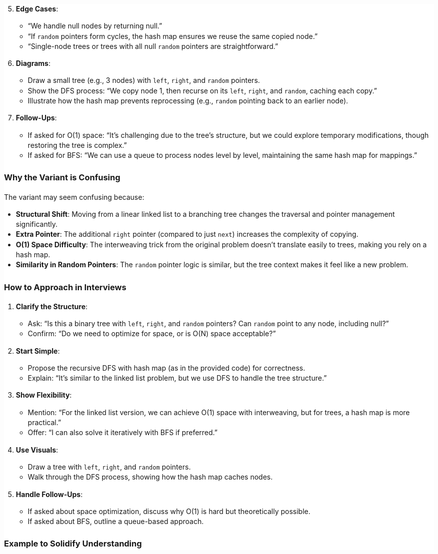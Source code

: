 5. **Edge Cases**:
   - “We handle null nodes by returning null.”
   - “If `random` pointers form cycles, the hash map ensures we reuse the same copied node.”
   - “Single-node trees or trees with all null `random` pointers are straightforward.”

6. **Diagrams**:
   - Draw a small tree (e.g., 3 nodes) with `left`, `right`, and `random` pointers.
   - Show the DFS process: “We copy node 1, then recurse on its `left`, `right`, and `random`, caching each copy.”
   - Illustrate how the hash map prevents reprocessing (e.g., `random` pointing back to an earlier node).

7. **Follow-Ups**:
   - If asked for O(1) space: “It’s challenging due to the tree’s structure, but we could explore temporary modifications, though restoring the tree is complex.”
   - If asked for BFS: “We can use a queue to process nodes level by level, maintaining the same hash map for mappings.”

### Why the Variant is Confusing

The variant may seem confusing because:
- **Structural Shift**: Moving from a linear linked list to a branching tree changes the traversal and pointer management significantly.
- **Extra Pointer**: The additional `right` pointer (compared to just `next`) increases the complexity of copying.
- **O(1) Space Difficulty**: The interweaving trick from the original problem doesn’t translate easily to trees, making you rely on a hash map.
- **Similarity in Random Pointers**: The `random` pointer logic is similar, but the tree context makes it feel like a new problem.

### How to Approach in Interviews

1. **Clarify the Structure**:
   - Ask: “Is this a binary tree with `left`, `right`, and `random` pointers? Can `random` point to any node, including null?”
   - Confirm: “Do we need to optimize for space, or is O(N) space acceptable?”

2. **Start Simple**:
   - Propose the recursive DFS with hash map (as in the provided code) for correctness.
   - Explain: “It’s similar to the linked list problem, but we use DFS to handle the tree structure.”

3. **Show Flexibility**:
   - Mention: “For the linked list version, we can achieve O(1) space with interweaving, but for trees, a hash map is more practical.”
   - Offer: “I can also solve it iteratively with BFS if preferred.”

4. **Use Visuals**:
   - Draw a tree with `left`, `right`, and `random` pointers.
   - Walk through the DFS process, showing how the hash map caches nodes.

5. **Handle Follow-Ups**:
   - If asked about space optimization, discuss why O(1) is hard but theoretically possible.
   - If asked about BFS, outline a queue-based approach.

### Example to Solidify Understanding
